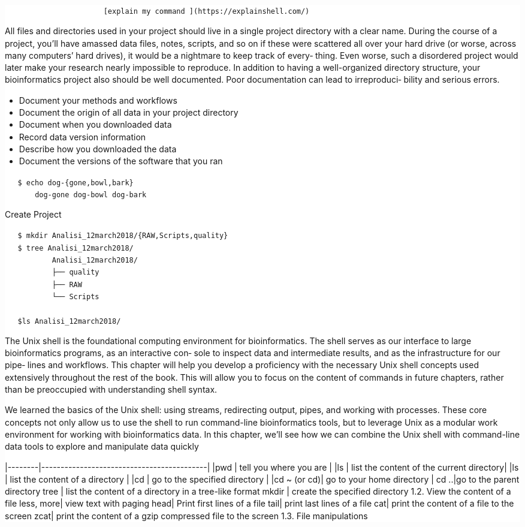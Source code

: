                            [explain my command ](https://explainshell.com/)


All files and directories used in your project should live in a single project directory
with a clear name. During the course of a project, you’ll have amassed data files,
notes, scripts, and so on if these were scattered all over your hard drive (or worse,
across many computers’ hard drives), it would be a nightmare to keep track of every‐
thing. Even worse, such a disordered project would later make your research nearly
impossible to reproduce.
In addition to having a well-organized directory structure, your bioinformatics
project also should be well documented. Poor documentation can lead to irreproduci‐
bility and serious errors.
 - Document your methods and workflows
 - Document the origin of all data in your project directory
 - Document when you downloaded data
 - Record data version information
 - Describe how you downloaded the data
 - Document the versions of the software that you ran
 ```
	$ echo dog-{gone,bowl,bark}
		dog-gone dog-bowl dog-bark
 ```
Create Project

 ```
	$ mkdir Analisi_12march2018/{RAW,Scripts,quality}
	$ tree Analisi_12march2018/
			Analisi_12march2018/
			├── quality
			├── RAW
			└── Scripts

	$ls Analisi_12march2018/
 ```


The Unix shell is the foundational computing environment for bioinformatics. The
shell serves as our interface to large bioinformatics programs, as an interactive con‐
sole to inspect data and intermediate results, and as the infrastructure for our pipe‐
lines and workflows. This chapter will help you develop a proficiency with the
necessary Unix shell concepts used extensively throughout the rest of the book. This
will allow you to focus on the content of commands in future chapters, rather than be
preoccupied with understanding shell syntax.

We learned the basics of the Unix shell: using streams, redirecting output, pipes, and working with processes. These core concepts not only allow us to use the shell to run command-line bioinformatics tools, but to leverage Unix as a modular work environment for working with bioinformatics data. In this chapter, we’ll see how we can combine the Unix shell with command-line data tools to explore and manipulate data quickly



|--------|-------------------------------------------|
|pwd      | tell you where you are                   |
|ls       | list the content of the current directory|
|ls <directory>| list the content of a directory     |
|cd <directory>| go to the specified directory       |
|cd ~ (or cd)|  go to your home directory            |
cd  ..|go to the parent directory
tree <directory>| list the content of a directory in a tree-like format
mkdir <directory>| create the specified directory 1.2. View the content of a file
less, more| view text with paging
head| Print first lines of a file
tail| print last lines of a file
cat| print the content of a file to the screen
zcat| print the content of a gzip compressed file to the screen 1.3. File manipulations